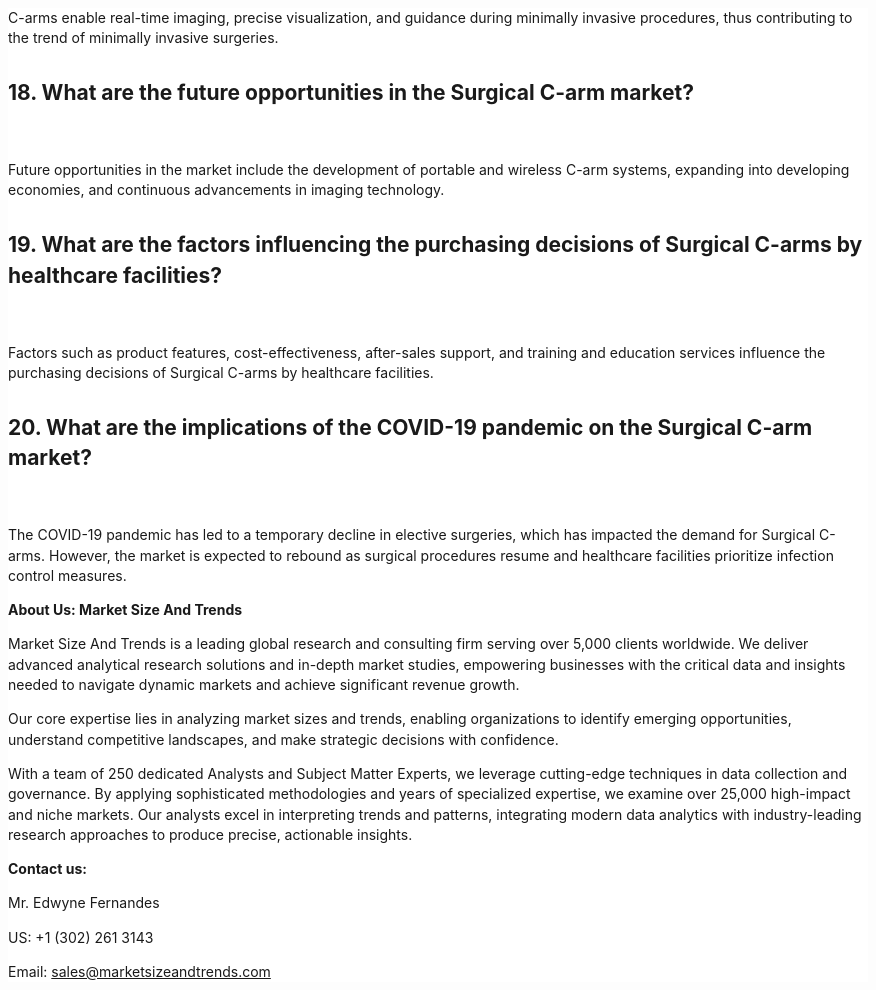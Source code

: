 C-arms enable real-time imaging, precise visualization, and guidance during minimally invasive procedures, thus contributing to the trend of minimally invasive surgeries.</p><h2>18. What are the future opportunities in the Surgical C-arm market?</h2><p>&nbsp;</p><p>Future opportunities in the market include the development of portable and wireless C-arm systems, expanding into developing economies, and continuous advancements in imaging technology.</p><h2>19. What are the factors influencing the purchasing decisions of Surgical C-arms by healthcare facilities?</h2><p>&nbsp;</p><p>Factors such as product features, cost-effectiveness, after-sales support, and training and education services influence the purchasing decisions of Surgical C-arms by healthcare facilities.</p><h2>20. What are the implications of the COVID-19 pandemic on the Surgical C-arm market?</h2><p>&nbsp;</p><p>The COVID-19 pandemic has led to a temporary decline in elective surgeries, which has impacted the demand for Surgical C-arms. However, the market is expected to rebound as surgical procedures resume and healthcare facilities prioritize infection control measures.</p></body></html></p><p><strong>About Us:&nbsp;Market Size And Trends</strong></p><p>Market Size And Trends&nbsp;is a leading global research and consulting firm serving over 5,000 clients worldwide. We deliver advanced analytical research solutions and in-depth market studies, empowering businesses with the critical data and insights needed to navigate dynamic markets and achieve significant revenue growth.</p><p>Our core expertise lies in analyzing market sizes and trends, enabling organizations to identify emerging opportunities, understand competitive landscapes, and make strategic decisions with confidence.</p><p>With a team of 250 dedicated Analysts and Subject Matter Experts, we leverage cutting-edge techniques in data collection and governance. By applying sophisticated methodologies and years of specialized expertise, we examine over 25,000 high-impact and niche markets. Our analysts excel in interpreting trends and patterns, integrating modern data analytics with industry-leading research approaches to produce precise, actionable insights.</p><p><strong>Contact us:</strong></p><p>Mr. Edwyne Fernandes</p><p>US: +1 (302) 261 3143</p><p>Email: <a href="mailto:sales@marketsizeandtrends.com">sales@marketsizeandtrends.com</a>&nbsp;</p>
